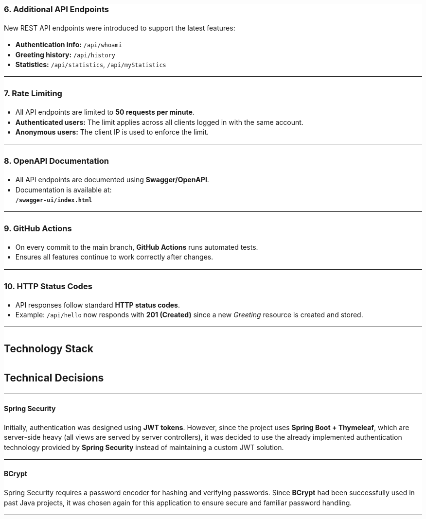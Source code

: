 ### 6. Additional API Endpoints
New REST API endpoints were introduced to support the latest features:

- **Authentication info:** `/api/whoami`  
- **Greeting history:** `/api/history`  
- **Statistics:** `/api/statistics`, `/api/myStatistics`  

---

### 7. Rate Limiting
- All API endpoints are limited to **50 requests per minute**.  
- **Authenticated users:** The limit applies across all clients logged in with the same account.  
- **Anonymous users:** The client IP is used to enforce the limit.  

---

### 8. OpenAPI Documentation
- All API endpoints are documented using **Swagger/OpenAPI**.  
- Documentation is available at:  
  **`/swagger-ui/index.html`**  

---

### 9. GitHub Actions
- On every commit to the main branch, **GitHub Actions** runs automated tests.  
- Ensures all features continue to work correctly after changes.  

---

### 10. HTTP Status Codes
- API responses follow standard **HTTP status codes**.  
- Example: `/api/hello` now responds with **201 (Created)** since a new *Greeting* resource is created and stored.  

---

## Technology Stack 

## Technical Decisions

---

#### **Spring Security** 
Initially, authentication was designed using **JWT tokens**. However, since the project uses **Spring Boot + Thymeleaf**, which are server-side heavy (all views are served by server controllers), it was decided to use the already implemented authentication technology provided by **Spring Security** instead of maintaining a custom JWT solution.

---

#### BCrypt
Spring Security requires a password encoder for hashing and verifying passwords. Since **BCrypt** had been successfully used in past Java projects, it was chosen again for this application to ensure secure and familiar password handling.

---
